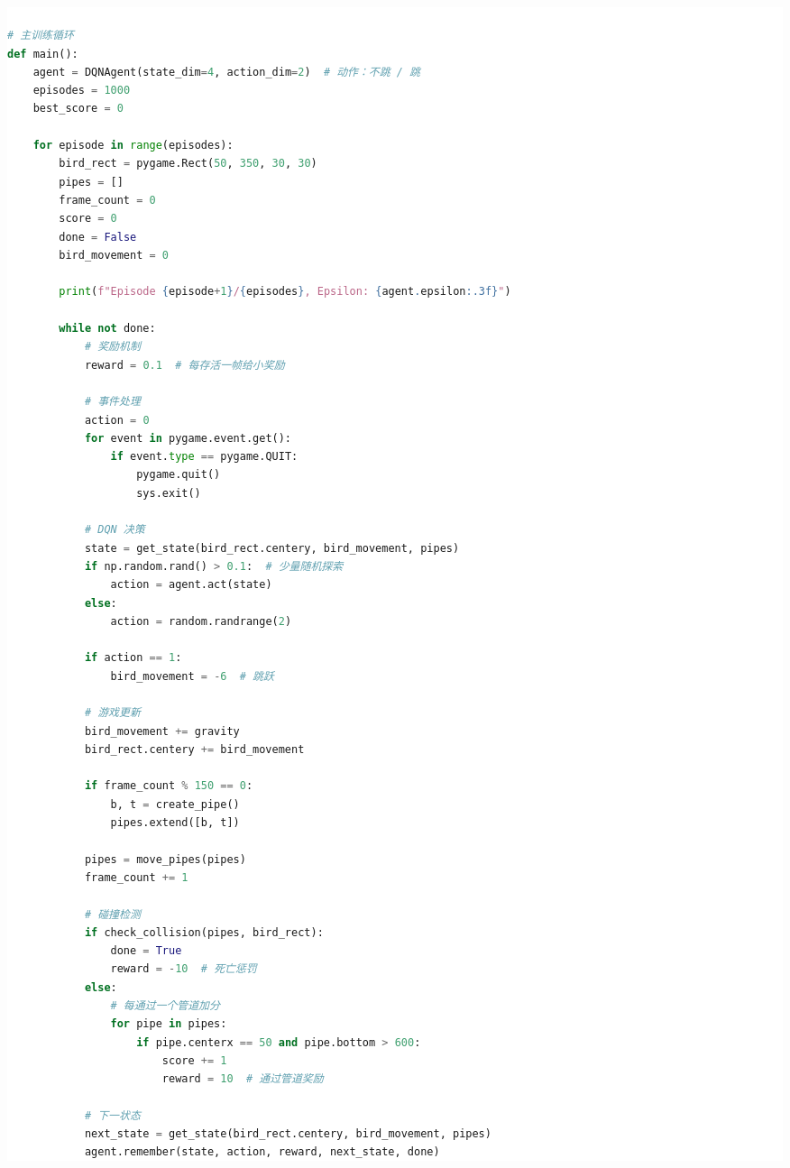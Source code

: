 ```python

# 主训练循环
def main():
    agent = DQNAgent(state_dim=4, action_dim=2)  # 动作：不跳 / 跳
    episodes = 1000
    best_score = 0

    for episode in range(episodes):
        bird_rect = pygame.Rect(50, 350, 30, 30)
        pipes = []
        frame_count = 0
        score = 0
        done = False
        bird_movement = 0

        print(f"Episode {episode+1}/{episodes}, Epsilon: {agent.epsilon:.3f}")

        while not done:
            # 奖励机制
            reward = 0.1  # 每存活一帧给小奖励

            # 事件处理
            action = 0
            for event in pygame.event.get():
                if event.type == pygame.QUIT:
                    pygame.quit()
                    sys.exit()

            # DQN 决策
            state = get_state(bird_rect.centery, bird_movement, pipes)
            if np.random.rand() > 0.1:  # 少量随机探索
                action = agent.act(state)
            else:
                action = random.randrange(2)

            if action == 1:
                bird_movement = -6  # 跳跃

            # 游戏更新
            bird_movement += gravity
            bird_rect.centery += bird_movement

            if frame_count % 150 == 0:
                b, t = create_pipe()
                pipes.extend([b, t])

            pipes = move_pipes(pipes)
            frame_count += 1

            # 碰撞检测
            if check_collision(pipes, bird_rect):
                done = True
                reward = -10  # 死亡惩罚
            else:
                # 每通过一个管道加分
                for pipe in pipes:
                    if pipe.centerx == 50 and pipe.bottom > 600:
                        score += 1
                        reward = 10  # 通过管道奖励

            # 下一状态
            next_state = get_state(bird_rect.centery, bird_movement, pipes)
            agent.remember(state, action, reward, next_state, done)
```